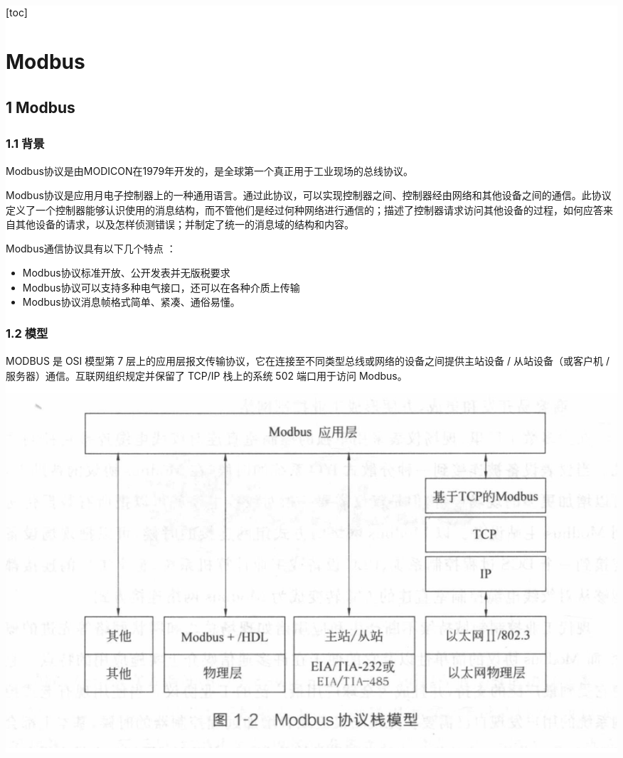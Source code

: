 [toc]

# Modbus

## 1 Modbus

### 1.1 背景

Modbus协议是由MODICON在1979年开发的，是全球第一个真正用于工业现场的总线协议。

Modbus协议是应用月电子控制器上的一种通用语言。通过此协议，可以实现控制器之间、控制器经由网络和其他设备之间的通信。此协议定义了一个控制器能够认识使用的消息结构，而不管他们是经过何种网络进行通信的；描述了控制器请求访问其他设备的过程，如何应答来自其他设备的请求，以及怎样侦测错误；并制定了统一的消息域的结构和内容。

Modbus通信协议具有以下几个特点 ：

- Modbus协议标准开放、公开发表并无版税要求
- Modbus协议可以支持多种电气接口，还可以在各种介质上传输
- Modbus协议消息帧格式简单、紧凑、通俗易懂。

### 1.2 模型

MODBUS 是 OSI 模型第 7 层上的应用层报文传输协议，它在连接至不同类型总线或网络的设备之间提供主站设备 / 从站设备（或客户机 / 服务器）通信。互联网组织规定并保留了 TCP/IP 栈上的系统 502 端口用于访问 Modbus。

![](Pictures/1.png)
